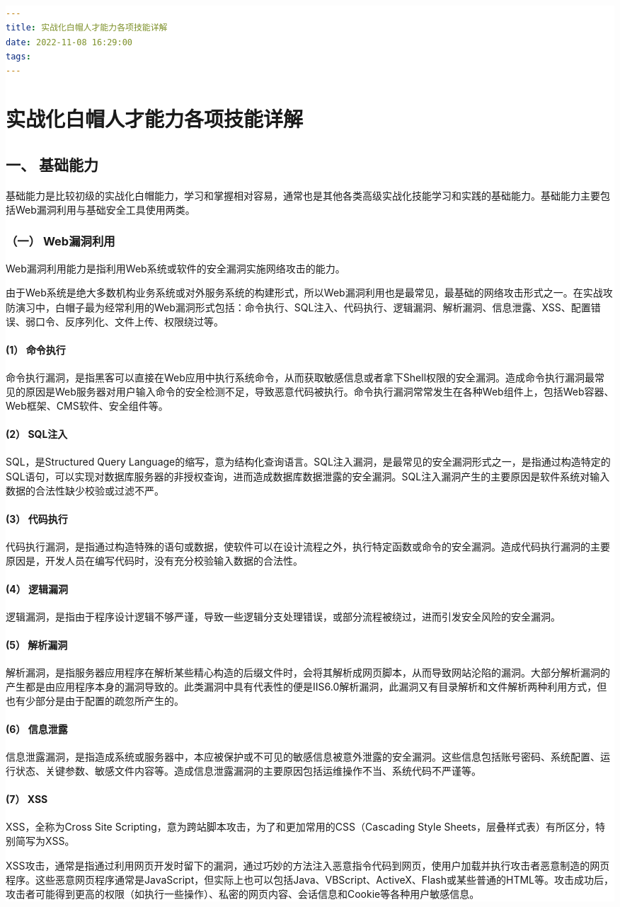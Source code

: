 ```yaml
---
title: 实战化白帽人才能力各项技能详解
date: 2022-11-08 16:29:00
tags:
---
```


# 实战化白帽人才能力各项技能详解

## 一、  基础能力

基础能力是比较初级的实战化白帽能力，学习和掌握相对容易，通常也是其他各类高级实战化技能学习和实践的基础能力。基础能力主要包括Web漏洞利用与基础安全工具使用两类。

### （一） Web漏洞利用

Web漏洞利用能力是指利用Web系统或软件的安全漏洞实施网络攻击的能力。

由于Web系统是绝大多数机构业务系统或对外服务系统的构建形式，所以Web漏洞利用也是最常见，最基础的网络攻击形式之一。在实战攻防演习中，白帽子最为经常利用的Web漏洞形式包括：命令执行、SQL注入、代码执行、逻辑漏洞、解析漏洞、信息泄露、XSS、配置错误、弱口令、反序列化、文件上传、权限绕过等。

#### (1） 命令执行

命令执行漏洞，是指黑客可以直接在Web应用中执行系统命令，从而获取敏感信息或者拿下Shell权限的安全漏洞。造成命令执行漏洞最常见的原因是Web服务器对用户输入命令的安全检测不足，导致恶意代码被执行。命令执行漏洞常常发生在各种Web组件上，包括Web容器、Web框架、CMS软件、安全组件等。

#### (2） SQL注入

SQL，是Structured Query Language的缩写，意为结构化查询语言。SQL注入漏洞，是最常见的安全漏洞形式之一，是指通过构造特定的SQL语句，可以实现对数据库服务器的非授权查询，进而造成数据库数据泄露的安全漏洞。SQL注入漏洞产生的主要原因是软件系统对输入数据的合法性缺少校验或过滤不严。

#### (3） 代码执行

代码执行漏洞，是指通过构造特殊的语句或数据，使软件可以在设计流程之外，执行特定函数或命令的安全漏洞。造成代码执行漏洞的主要原因是，开发人员在编写代码时，没有充分校验输入数据的合法性。

#### (4） 逻辑漏洞

逻辑漏洞，是指由于程序设计逻辑不够严谨，导致一些逻辑分支处理错误，或部分流程被绕过，进而引发安全风险的安全漏洞。

#### (5） 解析漏洞

解析漏洞，是指服务器应用程序在解析某些精心构造的后缀文件时，会将其解析成网页脚本，从而导致网站沦陷的漏洞。大部分解析漏洞的产生都是由应用程序本身的漏洞导致的。此类漏洞中具有代表性的便是IIS6.0解析漏洞，此漏洞又有目录解析和文件解析两种利用方式，但也有少部分是由于配置的疏忽所产生的。

#### (6） 信息泄露

信息泄露漏洞，是指造成系统或服务器中，本应被保护或不可见的敏感信息被意外泄露的安全漏洞。这些信息包括账号密码、系统配置、运行状态、关键参数、敏感文件内容等。造成信息泄露漏洞的主要原因包括运维操作不当、系统代码不严谨等。

#### (7） XSS

XSS，全称为Cross Site Scripting，意为跨站脚本攻击，为了和更加常用的CSS（Cascading Style Sheets，层叠样式表）有所区分，特别简写为XSS。

XSS攻击，通常是指通过利用网页开发时留下的漏洞，通过巧妙的方法注入恶意指令代码到网页，使用户加载并执行攻击者恶意制造的网页程序。这些恶意网页程序通常是JavaScript，但实际上也可以包括Java、VBScript、ActiveX、Flash或某些普通的HTML等。攻击成功后，攻击者可能得到更高的权限（如执行一些操作）、私密的网页内容、会话信息和Cookie等各种用户敏感信息。
